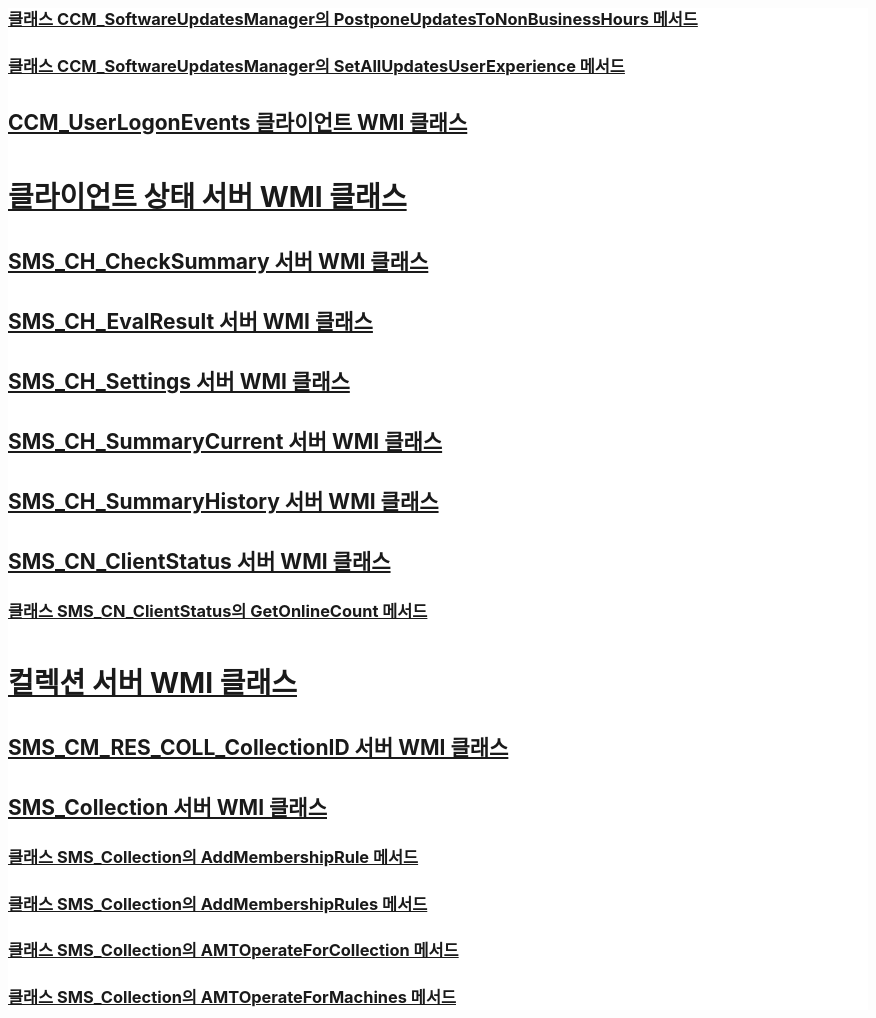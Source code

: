 ### [클래스 CCM_SoftwareUpdatesManager의 PostponeUpdatesToNonBusinessHours 메서드](core/clients/sdk/postponeupdatestononbusinesshours-method-in-class-ccm_softwareupdatesmanager.md)
### [클래스 CCM_SoftwareUpdatesManager의 SetAllUpdatesUserExperience 메서드](core/clients/sdk/setallupdatesuserexperience-method-in-class-ccm_softwareupdatesmanager.md)
## [CCM_UserLogonEvents 클라이언트 WMI 클래스](core/clients/sdk/ccm_userlogonevents-client-wmi-class.md)

# [클라이언트 상태 서버 WMI 클래스](core/clients/status/client-status-server-wmi-classes.md)
## [SMS_CH_CheckSummary 서버 WMI 클래스](core/clients/status/sms_ch_checksummary-server-wmi-class.md)
## [SMS_CH_EvalResult 서버 WMI 클래스](core/clients/status/sms_ch_evalresult-server-wmi-class.md)
## [SMS_CH_Settings 서버 WMI 클래스](core/clients/status/sms_ch_settings-server-wmi-class.md)
## [SMS_CH_SummaryCurrent 서버 WMI 클래스](core/clients/status/sms_ch_summarycurrent-server-wmi-class.md)
## [SMS_CH_SummaryHistory 서버 WMI 클래스](core/clients/status/sms_ch_summaryhistory-server-wmi-class.md)
## [SMS_CN_ClientStatus 서버 WMI 클래스](core/clients/status/sms_cn_clientstatus-server-wmi-class.md)
### [클래스 SMS_CN_ClientStatus의 GetOnlineCount 메서드](core/clients/status/getonlinecount-method-in-class-sms_cn_clientstatus.md)

# [컬렉션 서버 WMI 클래스](core/clients/collections/collections-server-wmi-classes.md)
## [SMS_CM_RES_COLL_CollectionID 서버 WMI 클래스](core/clients/collections/sms_cm_res_coll_collectionid-server-wmi-class.md)
## [SMS_Collection 서버 WMI 클래스](core/clients/collections/sms_collection-server-wmi-class.md)
### [클래스 SMS_Collection의 AddMembershipRule 메서드](core/clients/collections/addmembershiprule-method-in-class-sms_collection.md)
### [클래스 SMS_Collection의 AddMembershipRules 메서드](core/clients/collections/addmembershiprules-method-in-class-sms_collection.md)
### [클래스 SMS_Collection의 AMTOperateForCollection 메서드](core/clients/collections/amtoperateforcollection-method-in-class-sms_collection.md)
### [클래스 SMS_Collection의 AMTOperateForMachines 메서드](core/clients/collections/amtoperateformachines-method-in-class-sms_collection.md)